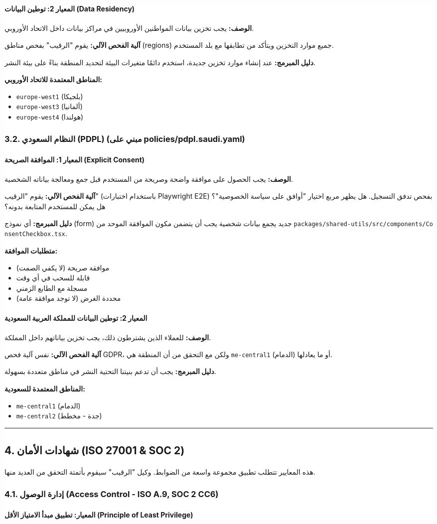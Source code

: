 #### المعيار 2: توطين البيانات (Data Residency)

**الوصف:** يجب تخزين بيانات المواطنين الأوروبيين في مراكز بيانات داخل الاتحاد الأوروبي.

**آلية الفحص الآلي:** يقوم "الرقيب" بفحص مناطق (regions) جميع موارد التخزين ويتأكد من تطابقها مع بلد المستخدم.

**دليل المبرمج:** عند إنشاء موارد تخزين جديدة، استخدم دائمًا متغيرات البيئة لتحديد المنطقة بناءً على بيئة النشر.

**المناطق المعتمدة للاتحاد الأوروبي:**
- `europe-west1` (بلجيكا)
- `europe-west3` (ألمانيا)
- `europe-west4` (هولندا)

### 3.2. النظام السعودي (PDPL) (مبني على policies/pdpl.saudi.yaml)

#### المعيار 1: الموافقة الصريحة (Explicit Consent)

**الوصف:** يجب الحصول على موافقة واضحة وصريحة من المستخدم قبل جمع ومعالجة بياناته الشخصية.

**آلية الفحص الآلي:** يقوم "الرقيب" (باستخدام اختبارات Playwright E2E) بفحص تدفق التسجيل. هل يظهر مربع اختيار "أوافق على سياسة الخصوصية"؟ هل يمكن للمستخدم المتابعة بدونه؟

**دليل المبرمج:** أي نموذج (form) جديد يجمع بيانات شخصية يجب أن يتضمن مكون الموافقة الموحد من `packages/shared-utils/src/components/ConsentCheckbox.tsx`.

**متطلبات الموافقة:**
- موافقة صريحة (لا يكفي الصمت)
- قابلة للسحب في أي وقت
- مسجلة مع الطابع الزمني
- محددة الغرض (لا توجد موافقة عامة)

#### المعيار 2: توطين البيانات للمملكة العربية السعودية

**الوصف:** للعملاء الذين يشترطون ذلك، يجب تخزين بياناتهم داخل المملكة.

**آلية الفحص الآلي:** نفس آلية فحص GDPR، ولكن مع التحقق من أن المنطقة هي `me-central1` (الدمام) أو ما يعادلها.

**دليل المبرمج:** يجب أن تدعم بنيتنا التحتية النشر في مناطق متعددة بسهولة.

**المناطق المعتمدة للسعودية:**
- `me-central1` (الدمام)
- `me-central2` (جدة - مخطط)

---

## 4. شهادات الأمان (ISO 27001 & SOC 2)

هذه المعايير تتطلب تطبيق مجموعة واسعة من الضوابط. وكيل "الرقيب" سيقوم بأتمتة التحقق من العديد منها.

### 4.1. إدارة الوصول (Access Control - ISO A.9, SOC 2 CC6)

#### المعيار: تطبيق مبدأ الامتياز الأقل (Principle of Least Privilege)
